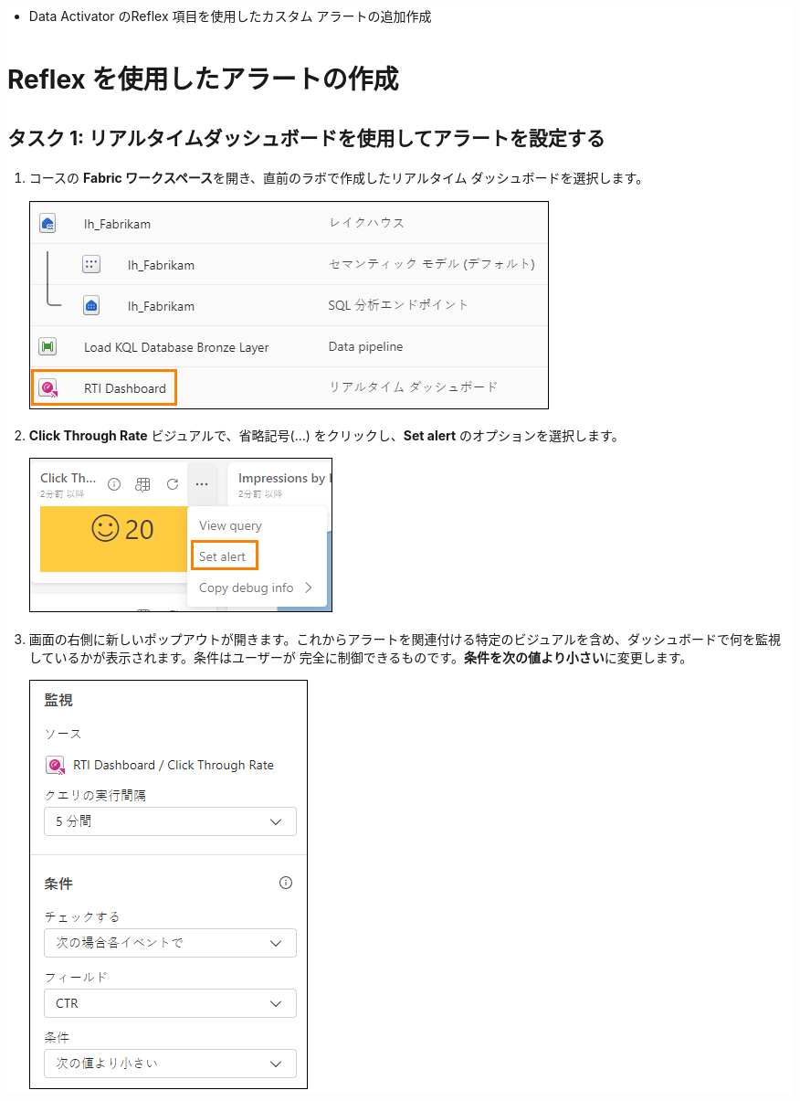 - Data Activator のReflex 項目を使用したカスタム アラートの追加作成

# Reflex を使用したアラートの作成

## タスク 1: リアルタイムダッシュボードを使用してアラートを設定する

1. コースの **Fabric ワークスペース**を開き、直前のラボで作成したリアルタイム ダッシュボードを選択します。

    ![](../media/Lab-06/image004.png)
 
2. **Click Through Rate** ビジュアルで、省略記号(…) をクリックし、**Set alert** のオプションを選択します。

   ![](../media/Lab-06/image006.png)

3. 画面の右側に新しいポップアウトが開きます。これからアラートを関連付ける特定のビジュアルを含め、ダッシュボードで何を監視しているかが表示されます。条件はユーザーが
完全に制御できるものです。**条件を次の値より小さい**に変更します。

   ![](../media/Lab-06/image008.png)
